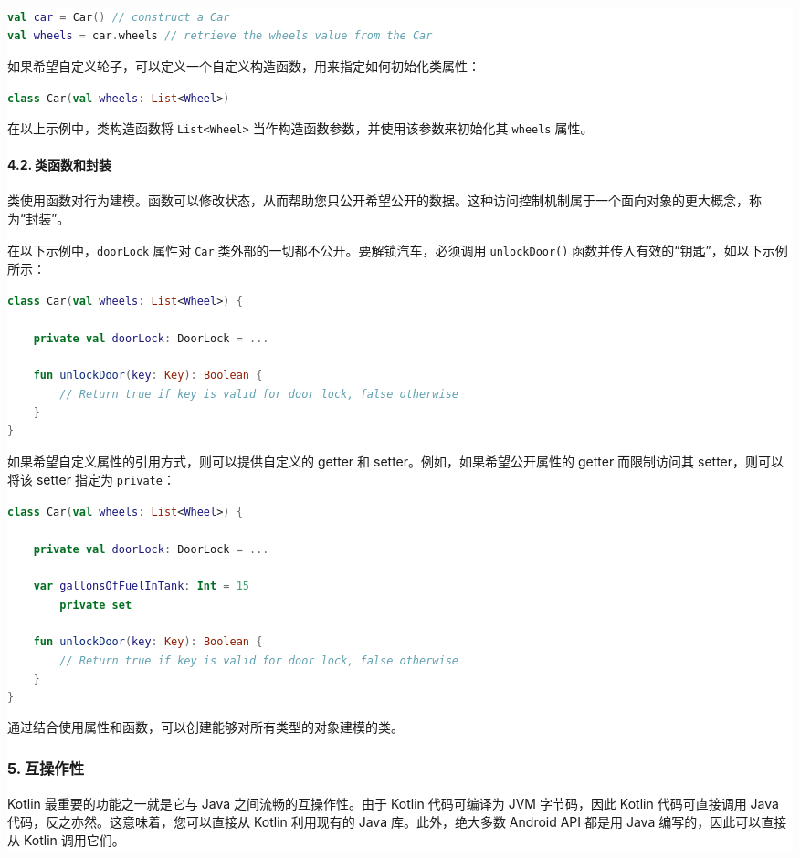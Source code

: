 ```kotlin
val car = Car() // construct a Car
val wheels = car.wheels // retrieve the wheels value from the Car
```

如果希望自定义轮子，可以定义一个自定义构造函数，用来指定如何初始化类属性：

```kotlin
class Car(val wheels: List<Wheel>)
```

在以上示例中，类构造函数将 `List<Wheel>` 当作构造函数参数，并使用该参数来初始化其 `wheels` 属性。

#### 4.2. 类函数和封装

类使用函数对行为建模。函数可以修改状态，从而帮助您只公开希望公开的数据。这种访问控制机制属于一个面向对象的更大概念，称为“封装”。

在以下示例中，`doorLock` 属性对 `Car` 类外部的一切都不公开。要解锁汽车，必须调用 `unlockDoor()` 函数并传入有效的“钥匙”，如以下示例所示：

```kotlin
class Car(val wheels: List<Wheel>) {

    private val doorLock: DoorLock = ...

    fun unlockDoor(key: Key): Boolean {
        // Return true if key is valid for door lock, false otherwise
    }
}
```

如果希望自定义属性的引用方式，则可以提供自定义的 getter 和 setter。例如，如果希望公开属性的 getter 而限制访问其 setter，则可以将该 setter 指定为 `private`：

```kotlin
class Car(val wheels: List<Wheel>) {

    private val doorLock: DoorLock = ...

    var gallonsOfFuelInTank: Int = 15
        private set

    fun unlockDoor(key: Key): Boolean {
        // Return true if key is valid for door lock, false otherwise
    }
}
```

通过结合使用属性和函数，可以创建能够对所有类型的对象建模的类。

### 5. 互操作性

Kotlin 最重要的功能之一就是它与 Java 之间流畅的互操作性。由于 Kotlin 代码可编译为 JVM 字节码，因此 Kotlin 代码可直接调用 Java 代码，反之亦然。这意味着，您可以直接从 Kotlin 利用现有的 Java 库。此外，绝大多数 Android API 都是用 Java 编写的，因此可以直接从 Kotlin 调用它们。

